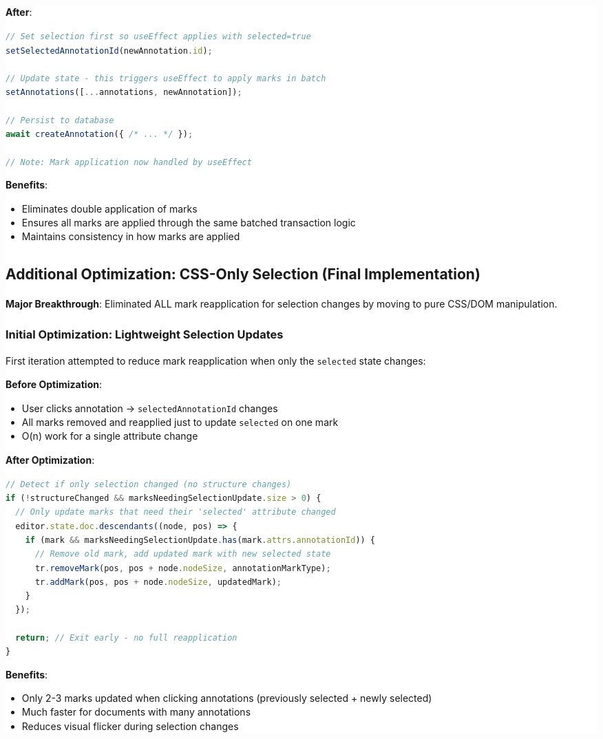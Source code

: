 **After**:
```typescript
// Set selection first so useEffect applies with selected=true
setSelectedAnnotationId(newAnnotation.id);

// Update state - this triggers useEffect to apply marks in batch
setAnnotations([...annotations, newAnnotation]);

// Persist to database
await createAnnotation({ /* ... */ });

// Note: Mark application now handled by useEffect
```

**Benefits**:
- Eliminates double application of marks
- Ensures all marks are applied through the same batched transaction logic
- Maintains consistency in how marks are applied

## Additional Optimization: CSS-Only Selection (Final Implementation)

**Major Breakthrough**: Eliminated ALL mark reapplication for selection changes by moving to pure CSS/DOM manipulation.

### Initial Optimization: Lightweight Selection Updates

First iteration attempted to reduce mark reapplication when only the `selected` state changes:

**Before Optimization**:
- User clicks annotation → `selectedAnnotationId` changes
- All marks removed and reapplied just to update `selected` on one mark
- O(n) work for a single attribute change

**After Optimization**:
```typescript
// Detect if only selection changed (no structure changes)
if (!structureChanged && marksNeedingSelectionUpdate.size > 0) {
  // Only update marks that need their 'selected' attribute changed
  editor.state.doc.descendants((node, pos) => {
    if (mark && marksNeedingSelectionUpdate.has(mark.attrs.annotationId)) {
      // Remove old mark, add updated mark with new selected state
      tr.removeMark(pos, pos + node.nodeSize, annotationMarkType);
      tr.addMark(pos, pos + node.nodeSize, updatedMark);
    }
  });
  
  return; // Exit early - no full reapplication
}
```

**Benefits**:
- Only 2-3 marks updated when clicking annotations (previously selected + newly selected)
- Much faster for documents with many annotations
- Reduces visual flicker during selection changes
